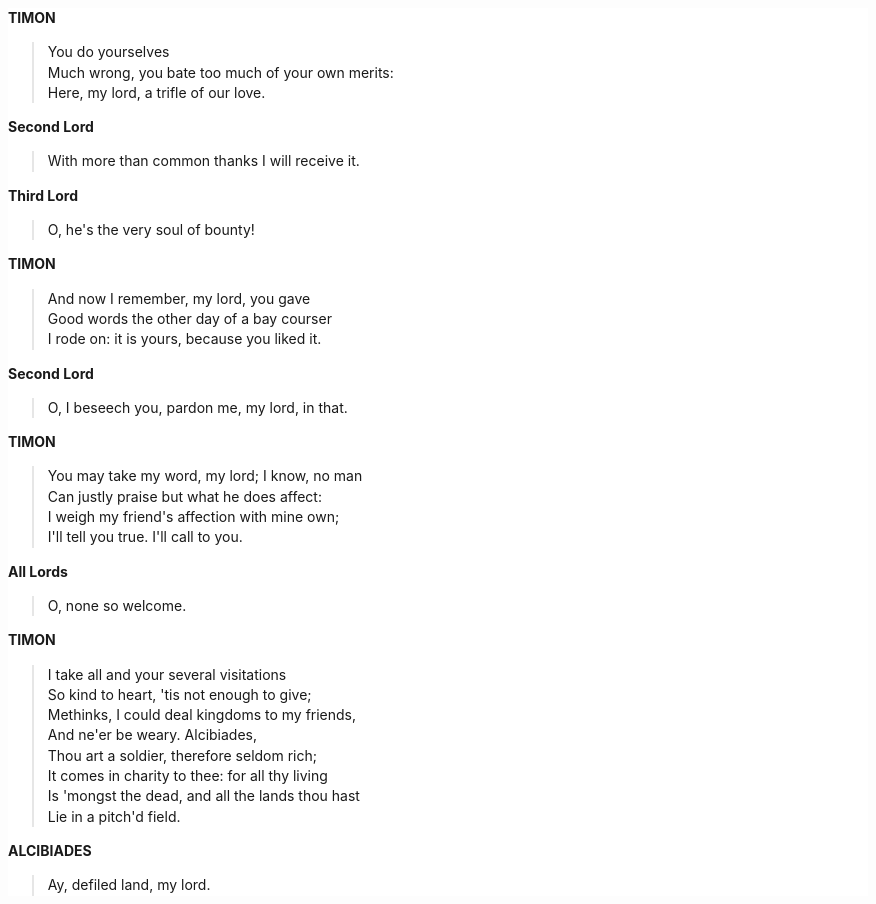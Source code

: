 <A NAME=speech62><b>TIMON</b></a>
<blockquote>
<A NAME=212>You do yourselves</A><br>
<A NAME=213>Much wrong, you bate too much of your own merits:</A><br>
<A NAME=214>Here, my lord, a trifle of our love.</A><br>
</blockquote>

<A NAME=speech63><b>Second Lord</b></a>
<blockquote>
<A NAME=215>With more than common thanks I will receive it.</A><br>
</blockquote>

<A NAME=speech64><b>Third Lord</b></a>
<blockquote>
<A NAME=216>O, he's the very soul of bounty!</A><br>
</blockquote>

<A NAME=speech65><b>TIMON</b></a>
<blockquote>
<A NAME=217>And now I remember, my lord, you gave</A><br>
<A NAME=218>Good words the other day of a bay courser</A><br>
<A NAME=219>I rode on: it is yours, because you liked it.</A><br>
</blockquote>

<A NAME=speech66><b>Second Lord</b></a>
<blockquote>
<A NAME=220>O, I beseech you, pardon me, my lord, in that.</A><br>
</blockquote>

<A NAME=speech67><b>TIMON</b></a>
<blockquote>
<A NAME=221>You may take my word, my lord; I know, no man</A><br>
<A NAME=222>Can justly praise but what he does affect:</A><br>
<A NAME=223>I weigh my friend's affection with mine own;</A><br>
<A NAME=224>I'll tell you true. I'll call to you.</A><br>
</blockquote>

<A NAME=speech68><b>All Lords</b></a>
<blockquote>
<A NAME=225>O, none so welcome.</A><br>
</blockquote>

<A NAME=speech69><b>TIMON</b></a>
<blockquote>
<A NAME=226>I take all and your several visitations</A><br>
<A NAME=227>So kind to heart, 'tis not enough to give;</A><br>
<A NAME=228>Methinks, I could deal kingdoms to my friends,</A><br>
<A NAME=229>And ne'er be weary. Alcibiades,</A><br>
<A NAME=230>Thou art a soldier, therefore seldom rich;</A><br>
<A NAME=231>It comes in charity to thee: for all thy living</A><br>
<A NAME=232>Is 'mongst the dead, and all the lands thou hast</A><br>
<A NAME=233>Lie in a pitch'd field.</A><br>
</blockquote>

<A NAME=speech70><b>ALCIBIADES</b></a>
<blockquote>
<A NAME=234>Ay, defiled land, my lord.</A><br>
</blockquote>

